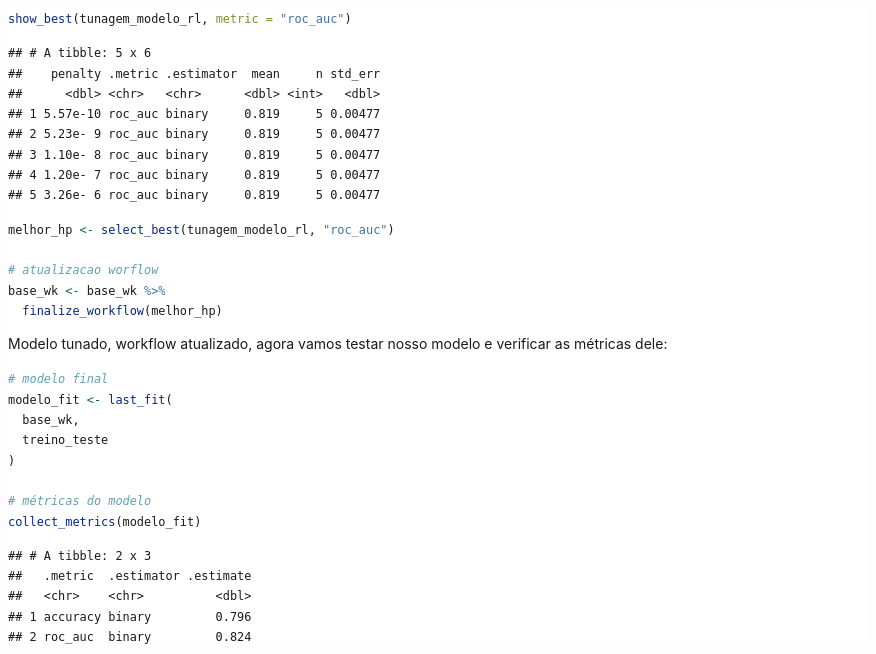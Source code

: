 ``` r
show_best(tunagem_modelo_rl, metric = "roc_auc")
```

    ## # A tibble: 5 x 6
    ##    penalty .metric .estimator  mean     n std_err
    ##      <dbl> <chr>   <chr>      <dbl> <int>   <dbl>
    ## 1 5.57e-10 roc_auc binary     0.819     5 0.00477
    ## 2 5.23e- 9 roc_auc binary     0.819     5 0.00477
    ## 3 1.10e- 8 roc_auc binary     0.819     5 0.00477
    ## 4 1.20e- 7 roc_auc binary     0.819     5 0.00477
    ## 5 3.26e- 6 roc_auc binary     0.819     5 0.00477

``` r
melhor_hp <- select_best(tunagem_modelo_rl, "roc_auc")

# atualizacao worflow
base_wk <- base_wk %>% 
  finalize_workflow(melhor_hp)
```

Modelo tunado, workflow atualizado, agora vamos testar nosso modelo e
verificar as métricas dele:

``` r
# modelo final
modelo_fit <- last_fit(
  base_wk,
  treino_teste
)

# métricas do modelo
collect_metrics(modelo_fit)
```

    ## # A tibble: 2 x 3
    ##   .metric  .estimator .estimate
    ##   <chr>    <chr>          <dbl>
    ## 1 accuracy binary         0.796
    ## 2 roc_auc  binary         0.824
